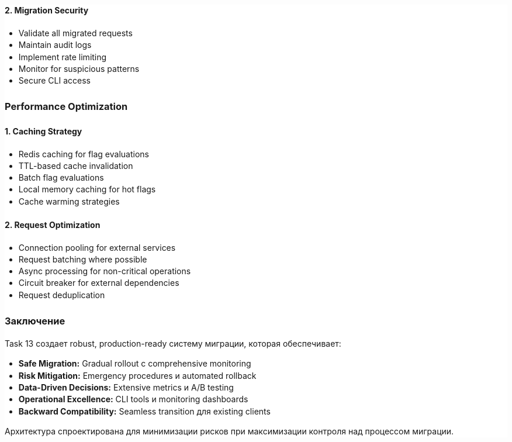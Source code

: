 #### 2. Migration Security
- Validate all migrated requests
- Maintain audit logs
- Implement rate limiting
- Monitor for suspicious patterns
- Secure CLI access

### Performance Optimization

#### 1. Caching Strategy
- Redis caching for flag evaluations
- TTL-based cache invalidation
- Batch flag evaluations
- Local memory caching for hot flags
- Cache warming strategies

#### 2. Request Optimization
- Connection pooling for external services
- Request batching where possible
- Async processing for non-critical operations
- Circuit breaker for external dependencies
- Request deduplication

### Заключение

Task 13 создает robust, production-ready систему миграции, которая обеспечивает:

- **Safe Migration:** Gradual rollout с comprehensive monitoring
- **Risk Mitigation:** Emergency procedures и automated rollback
- **Data-Driven Decisions:** Extensive metrics и A/B testing
- **Operational Excellence:** CLI tools и monitoring dashboards
- **Backward Compatibility:** Seamless transition для existing clients

Архитектура спроектирована для минимизации рисков при максимизации контроля над процессом миграции.